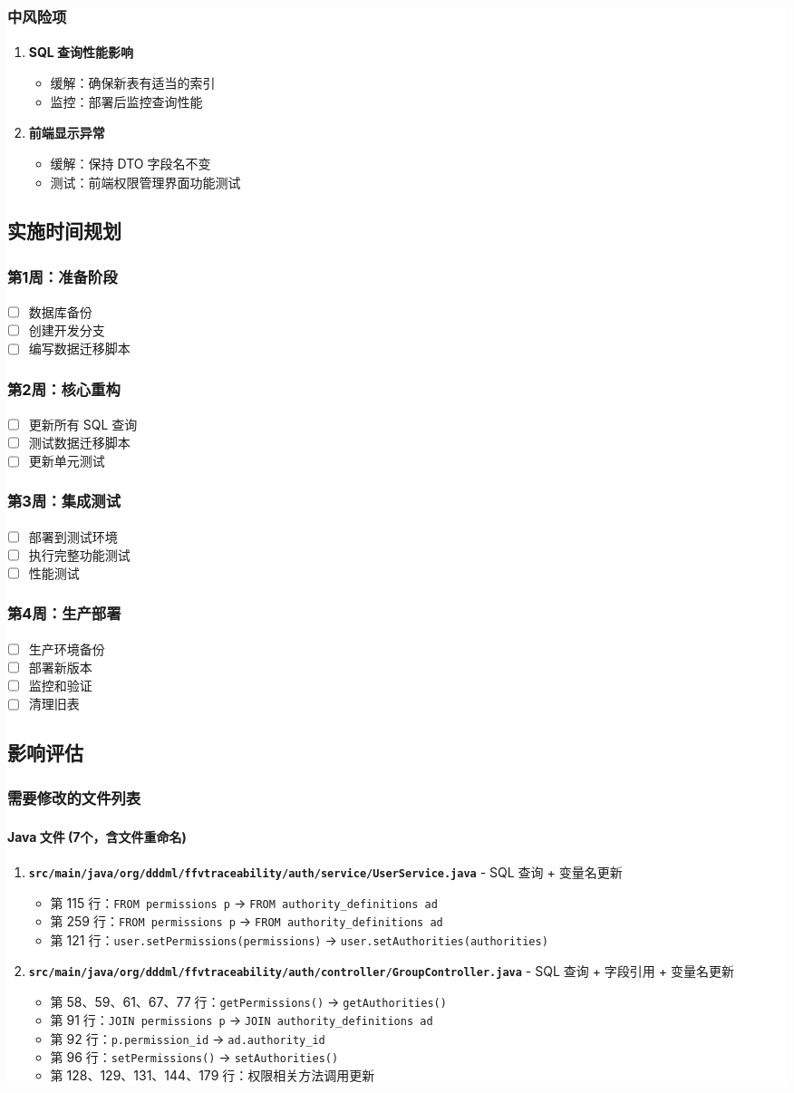 ### 中风险项
1. **SQL 查询性能影响**
   - 缓解：确保新表有适当的索引
   - 监控：部署后监控查询性能

2. **前端显示异常**
   - 缓解：保持 DTO 字段名不变
   - 测试：前端权限管理界面功能测试

## 实施时间规划

### 第1周：准备阶段
- [ ] 数据库备份
- [ ] 创建开发分支
- [ ] 编写数据迁移脚本

### 第2周：核心重构
- [ ] 更新所有 SQL 查询
- [ ] 测试数据迁移脚本
- [ ] 更新单元测试

### 第3周：集成测试
- [ ] 部署到测试环境
- [ ] 执行完整功能测试
- [ ] 性能测试

### 第4周：生产部署
- [ ] 生产环境备份
- [ ] 部署新版本
- [ ] 监控和验证
- [ ] 清理旧表

## 影响评估

### 需要修改的文件列表

#### Java 文件 (7个，含文件重命名)
1. **`src/main/java/org/dddml/ffvtraceability/auth/service/UserService.java`** - SQL 查询 + 变量名更新
   - 第 115 行：`FROM permissions p` → `FROM authority_definitions ad`
   - 第 259 行：`FROM permissions p` → `FROM authority_definitions ad`
   - 第 121 行：`user.setPermissions(permissions)` → `user.setAuthorities(authorities)`

2. **`src/main/java/org/dddml/ffvtraceability/auth/controller/GroupController.java`** - SQL 查询 + 字段引用 + 变量名更新
   - 第 58、59、61、67、77 行：`getPermissions()` → `getAuthorities()`
   - 第 91 行：`JOIN permissions p` → `JOIN authority_definitions ad`
   - 第 92 行：`p.permission_id` → `ad.authority_id`
   - 第 96 行：`setPermissions()` → `setAuthorities()`
   - 第 128、129、131、144、179 行：权限相关方法调用更新
